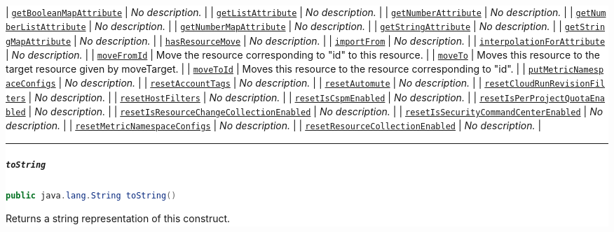 | <code><a href="#@cdktf/provider-datadog.integrationGcpSts.IntegrationGcpSts.getBooleanMapAttribute">getBooleanMapAttribute</a></code> | *No description.* |
| <code><a href="#@cdktf/provider-datadog.integrationGcpSts.IntegrationGcpSts.getListAttribute">getListAttribute</a></code> | *No description.* |
| <code><a href="#@cdktf/provider-datadog.integrationGcpSts.IntegrationGcpSts.getNumberAttribute">getNumberAttribute</a></code> | *No description.* |
| <code><a href="#@cdktf/provider-datadog.integrationGcpSts.IntegrationGcpSts.getNumberListAttribute">getNumberListAttribute</a></code> | *No description.* |
| <code><a href="#@cdktf/provider-datadog.integrationGcpSts.IntegrationGcpSts.getNumberMapAttribute">getNumberMapAttribute</a></code> | *No description.* |
| <code><a href="#@cdktf/provider-datadog.integrationGcpSts.IntegrationGcpSts.getStringAttribute">getStringAttribute</a></code> | *No description.* |
| <code><a href="#@cdktf/provider-datadog.integrationGcpSts.IntegrationGcpSts.getStringMapAttribute">getStringMapAttribute</a></code> | *No description.* |
| <code><a href="#@cdktf/provider-datadog.integrationGcpSts.IntegrationGcpSts.hasResourceMove">hasResourceMove</a></code> | *No description.* |
| <code><a href="#@cdktf/provider-datadog.integrationGcpSts.IntegrationGcpSts.importFrom">importFrom</a></code> | *No description.* |
| <code><a href="#@cdktf/provider-datadog.integrationGcpSts.IntegrationGcpSts.interpolationForAttribute">interpolationForAttribute</a></code> | *No description.* |
| <code><a href="#@cdktf/provider-datadog.integrationGcpSts.IntegrationGcpSts.moveFromId">moveFromId</a></code> | Move the resource corresponding to "id" to this resource. |
| <code><a href="#@cdktf/provider-datadog.integrationGcpSts.IntegrationGcpSts.moveTo">moveTo</a></code> | Moves this resource to the target resource given by moveTarget. |
| <code><a href="#@cdktf/provider-datadog.integrationGcpSts.IntegrationGcpSts.moveToId">moveToId</a></code> | Moves this resource to the resource corresponding to "id". |
| <code><a href="#@cdktf/provider-datadog.integrationGcpSts.IntegrationGcpSts.putMetricNamespaceConfigs">putMetricNamespaceConfigs</a></code> | *No description.* |
| <code><a href="#@cdktf/provider-datadog.integrationGcpSts.IntegrationGcpSts.resetAccountTags">resetAccountTags</a></code> | *No description.* |
| <code><a href="#@cdktf/provider-datadog.integrationGcpSts.IntegrationGcpSts.resetAutomute">resetAutomute</a></code> | *No description.* |
| <code><a href="#@cdktf/provider-datadog.integrationGcpSts.IntegrationGcpSts.resetCloudRunRevisionFilters">resetCloudRunRevisionFilters</a></code> | *No description.* |
| <code><a href="#@cdktf/provider-datadog.integrationGcpSts.IntegrationGcpSts.resetHostFilters">resetHostFilters</a></code> | *No description.* |
| <code><a href="#@cdktf/provider-datadog.integrationGcpSts.IntegrationGcpSts.resetIsCspmEnabled">resetIsCspmEnabled</a></code> | *No description.* |
| <code><a href="#@cdktf/provider-datadog.integrationGcpSts.IntegrationGcpSts.resetIsPerProjectQuotaEnabled">resetIsPerProjectQuotaEnabled</a></code> | *No description.* |
| <code><a href="#@cdktf/provider-datadog.integrationGcpSts.IntegrationGcpSts.resetIsResourceChangeCollectionEnabled">resetIsResourceChangeCollectionEnabled</a></code> | *No description.* |
| <code><a href="#@cdktf/provider-datadog.integrationGcpSts.IntegrationGcpSts.resetIsSecurityCommandCenterEnabled">resetIsSecurityCommandCenterEnabled</a></code> | *No description.* |
| <code><a href="#@cdktf/provider-datadog.integrationGcpSts.IntegrationGcpSts.resetMetricNamespaceConfigs">resetMetricNamespaceConfigs</a></code> | *No description.* |
| <code><a href="#@cdktf/provider-datadog.integrationGcpSts.IntegrationGcpSts.resetResourceCollectionEnabled">resetResourceCollectionEnabled</a></code> | *No description.* |

---

##### `toString` <a name="toString" id="@cdktf/provider-datadog.integrationGcpSts.IntegrationGcpSts.toString"></a>

```java
public java.lang.String toString()
```

Returns a string representation of this construct.
